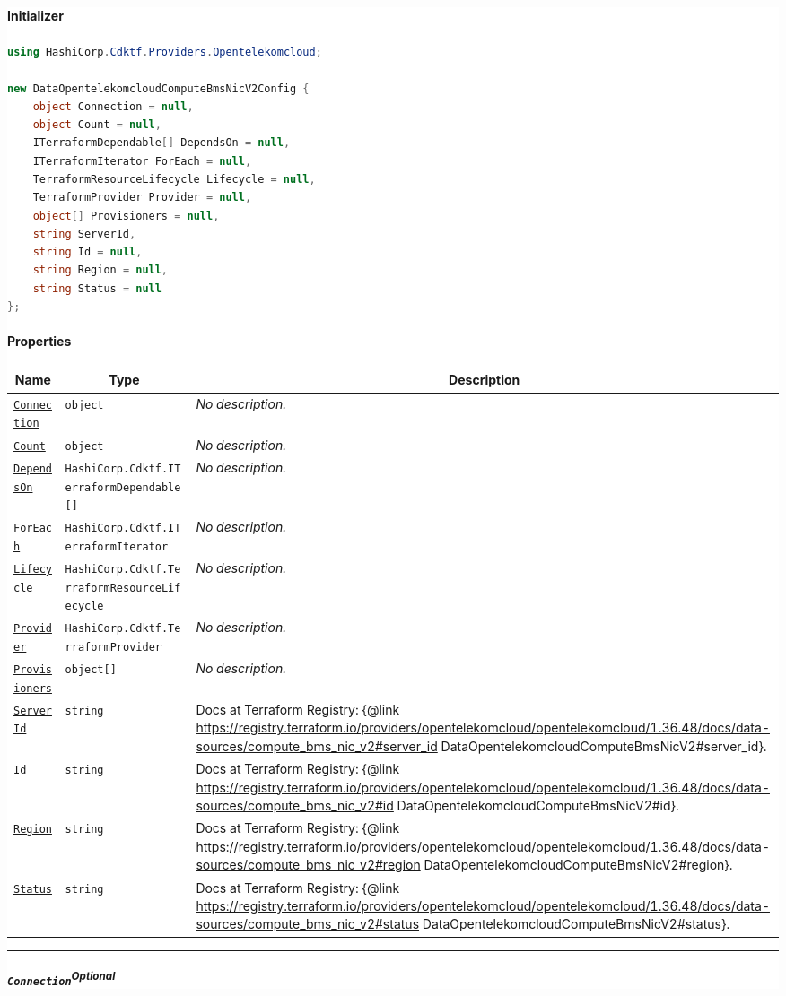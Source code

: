 #### Initializer <a name="Initializer" id="@cdktf/provider-opentelekomcloud.dataOpentelekomcloudComputeBmsNicV2.DataOpentelekomcloudComputeBmsNicV2Config.Initializer"></a>

```csharp
using HashiCorp.Cdktf.Providers.Opentelekomcloud;

new DataOpentelekomcloudComputeBmsNicV2Config {
    object Connection = null,
    object Count = null,
    ITerraformDependable[] DependsOn = null,
    ITerraformIterator ForEach = null,
    TerraformResourceLifecycle Lifecycle = null,
    TerraformProvider Provider = null,
    object[] Provisioners = null,
    string ServerId,
    string Id = null,
    string Region = null,
    string Status = null
};
```

#### Properties <a name="Properties" id="Properties"></a>

| **Name** | **Type** | **Description** |
| --- | --- | --- |
| <code><a href="#@cdktf/provider-opentelekomcloud.dataOpentelekomcloudComputeBmsNicV2.DataOpentelekomcloudComputeBmsNicV2Config.property.connection">Connection</a></code> | <code>object</code> | *No description.* |
| <code><a href="#@cdktf/provider-opentelekomcloud.dataOpentelekomcloudComputeBmsNicV2.DataOpentelekomcloudComputeBmsNicV2Config.property.count">Count</a></code> | <code>object</code> | *No description.* |
| <code><a href="#@cdktf/provider-opentelekomcloud.dataOpentelekomcloudComputeBmsNicV2.DataOpentelekomcloudComputeBmsNicV2Config.property.dependsOn">DependsOn</a></code> | <code>HashiCorp.Cdktf.ITerraformDependable[]</code> | *No description.* |
| <code><a href="#@cdktf/provider-opentelekomcloud.dataOpentelekomcloudComputeBmsNicV2.DataOpentelekomcloudComputeBmsNicV2Config.property.forEach">ForEach</a></code> | <code>HashiCorp.Cdktf.ITerraformIterator</code> | *No description.* |
| <code><a href="#@cdktf/provider-opentelekomcloud.dataOpentelekomcloudComputeBmsNicV2.DataOpentelekomcloudComputeBmsNicV2Config.property.lifecycle">Lifecycle</a></code> | <code>HashiCorp.Cdktf.TerraformResourceLifecycle</code> | *No description.* |
| <code><a href="#@cdktf/provider-opentelekomcloud.dataOpentelekomcloudComputeBmsNicV2.DataOpentelekomcloudComputeBmsNicV2Config.property.provider">Provider</a></code> | <code>HashiCorp.Cdktf.TerraformProvider</code> | *No description.* |
| <code><a href="#@cdktf/provider-opentelekomcloud.dataOpentelekomcloudComputeBmsNicV2.DataOpentelekomcloudComputeBmsNicV2Config.property.provisioners">Provisioners</a></code> | <code>object[]</code> | *No description.* |
| <code><a href="#@cdktf/provider-opentelekomcloud.dataOpentelekomcloudComputeBmsNicV2.DataOpentelekomcloudComputeBmsNicV2Config.property.serverId">ServerId</a></code> | <code>string</code> | Docs at Terraform Registry: {@link https://registry.terraform.io/providers/opentelekomcloud/opentelekomcloud/1.36.48/docs/data-sources/compute_bms_nic_v2#server_id DataOpentelekomcloudComputeBmsNicV2#server_id}. |
| <code><a href="#@cdktf/provider-opentelekomcloud.dataOpentelekomcloudComputeBmsNicV2.DataOpentelekomcloudComputeBmsNicV2Config.property.id">Id</a></code> | <code>string</code> | Docs at Terraform Registry: {@link https://registry.terraform.io/providers/opentelekomcloud/opentelekomcloud/1.36.48/docs/data-sources/compute_bms_nic_v2#id DataOpentelekomcloudComputeBmsNicV2#id}. |
| <code><a href="#@cdktf/provider-opentelekomcloud.dataOpentelekomcloudComputeBmsNicV2.DataOpentelekomcloudComputeBmsNicV2Config.property.region">Region</a></code> | <code>string</code> | Docs at Terraform Registry: {@link https://registry.terraform.io/providers/opentelekomcloud/opentelekomcloud/1.36.48/docs/data-sources/compute_bms_nic_v2#region DataOpentelekomcloudComputeBmsNicV2#region}. |
| <code><a href="#@cdktf/provider-opentelekomcloud.dataOpentelekomcloudComputeBmsNicV2.DataOpentelekomcloudComputeBmsNicV2Config.property.status">Status</a></code> | <code>string</code> | Docs at Terraform Registry: {@link https://registry.terraform.io/providers/opentelekomcloud/opentelekomcloud/1.36.48/docs/data-sources/compute_bms_nic_v2#status DataOpentelekomcloudComputeBmsNicV2#status}. |

---

##### `Connection`<sup>Optional</sup> <a name="Connection" id="@cdktf/provider-opentelekomcloud.dataOpentelekomcloudComputeBmsNicV2.DataOpentelekomcloudComputeBmsNicV2Config.property.connection"></a>
